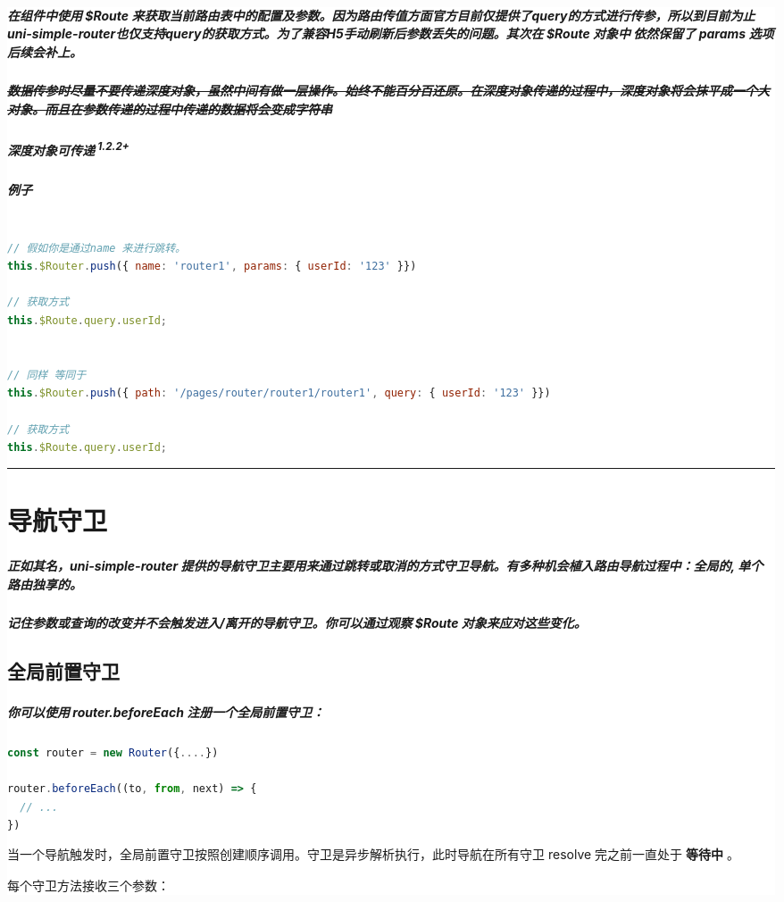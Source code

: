 ##### 在组件中使用 $Route 来获取当前路由表中的配置及参数。因为路由传值方面官方目前仅提供了query的方式进行传参，所以到目前为止uni-simple-router也仅支持query的获取方式。为了兼容H5手动刷新后参数丢失的问题。其次在 \$Route 对象中 依然保留了 params 选项后续会补上。

##### ~~数据传参时尽量不要传递深度对象，虽然中间有做一层操作。始终不能百分百还原。在深度对象传递的过程中，深度对象将会抹平成一个大对象。而且在参数传递的过程中传递的数据将会变成字符串~~

##### 深度对象可传递 <sup>1.2.2+</sup>

##### 例子

```javaScript

// 假如你是通过name 来进行跳转。
this.$Router.push({ name: 'router1', params: { userId: '123' }})

// 获取方式
this.$Route.query.userId;


// 同样 等同于
this.$Router.push({ path: '/pages/router/router1/router1', query: { userId: '123' }})

// 获取方式
this.$Route.query.userId;

```

---

# 导航守卫

##### 正如其名，uni-simple-router 提供的导航守卫主要用来通过跳转或取消的方式守卫导航。有多种机会植入路由导航过程中：全局的, 单个路由独享的。

##### 记住参数或查询的改变并不会触发进入/离开的导航守卫。你可以通过观察 \$Route 对象来应对这些变化。

## <div id="anchor4">全局前置守卫</div>

##### 你可以使用 router.beforeEach 注册一个全局前置守卫：

```javaScript
const router = new Router({....})

router.beforeEach((to, from, next) => {
  // ...
})
```

当一个导航触发时，全局前置守卫按照创建顺序调用。守卫是异步解析执行，此时导航在所有守卫 resolve 完之前一直处于 **等待中** 。

每个守卫方法接收三个参数：
